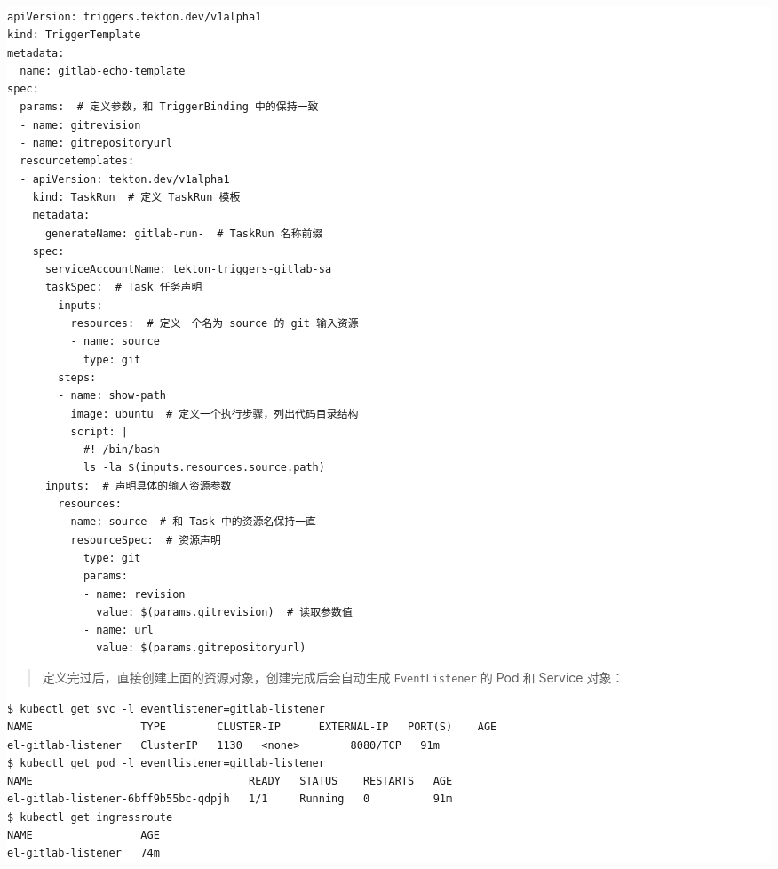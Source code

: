 ```
apiVersion: triggers.tekton.dev/v1alpha1
kind: TriggerTemplate
metadata:
  name: gitlab-echo-template
spec:
  params:  # 定义参数，和 TriggerBinding 中的保持一致
  - name: gitrevision
  - name: gitrepositoryurl
  resourcetemplates:
  - apiVersion: tekton.dev/v1alpha1
    kind: TaskRun  # 定义 TaskRun 模板
    metadata:
      generateName: gitlab-run-  # TaskRun 名称前缀
    spec:
      serviceAccountName: tekton-triggers-gitlab-sa
      taskSpec:  # Task 任务声明
        inputs:
          resources:  # 定义一个名为 source 的 git 输入资源
          - name: source
            type: git
        steps:
        - name: show-path
          image: ubuntu  # 定义一个执行步骤，列出代码目录结构
          script: |
            #! /bin/bash
            ls -la $(inputs.resources.source.path)
      inputs:  # 声明具体的输入资源参数
        resources:
        - name: source  # 和 Task 中的资源名保持一直
          resourceSpec:  # 资源声明
            type: git
            params:
            - name: revision
              value: $(params.gitrevision)  # 读取参数值
            - name: url
              value: $(params.gitrepositoryurl)
```

> 定义完过后，直接创建上面的资源对象，创建完成后会自动生成 `EventListener` 的 Pod 和 Service 对象：

```
$ kubectl get svc -l eventlistener=gitlab-listener
NAME                 TYPE        CLUSTER-IP      EXTERNAL-IP   PORT(S)    AGE
el-gitlab-listener   ClusterIP   1130   <none>        8080/TCP   91m
$ kubectl get pod -l eventlistener=gitlab-listener
NAME                                  READY   STATUS    RESTARTS   AGE
el-gitlab-listener-6bff9b55bc-qdpjh   1/1     Running   0          91m
$ kubectl get ingressroute
NAME                 AGE
el-gitlab-listener   74m
```
